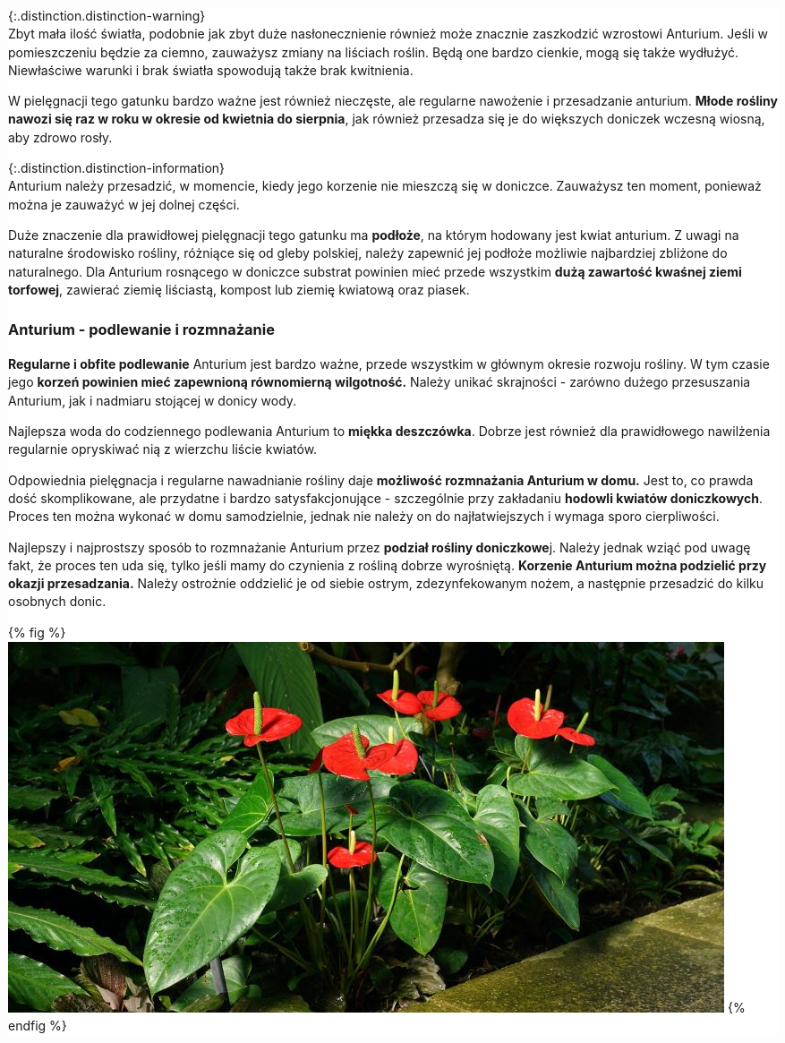{:.distinction.distinction-warning}  
Zbyt mała ilość światła, podobnie jak zbyt duże nasłonecznienie również może znacznie zaszkodzić wzrostowi Anturium. Jeśli w pomieszczeniu będzie za ciemno, zauważysz zmiany na liściach roślin. Będą one bardzo cienkie, mogą się także wydłużyć. Niewłaściwe warunki i brak światła spowodują także brak kwitnienia.

W pielęgnacji tego gatunku bardzo ważne jest również nieczęste, ale regularne nawożenie i przesadzanie anturium. **Młode rośliny nawozi się raz w roku w okresie od kwietnia do sierpnia**, jak również przesadza się je do większych doniczek wczesną wiosną, aby zdrowo rosły.

{:.distinction.distinction-information}  
Anturium należy przesadzić, w momencie, kiedy jego korzenie nie mieszczą się w doniczce. Zauważysz ten moment, ponieważ można je zauważyć w jej dolnej części.

Duże znaczenie dla prawidłowej pielęgnacji tego gatunku ma **podłoże**, na którym hodowany jest kwiat anturium. Z uwagi na naturalne środowisko rośliny, różniące się od gleby polskiej, należy zapewnić jej podłoże możliwie najbardziej zbliżone do naturalnego. Dla Anturium rosnącego w doniczce substrat powinien mieć przede wszystkim **dużą zawartość kwaśnej ziemi torfowej**, zawierać ziemię liściastą, kompost lub ziemię kwiatową oraz piasek.

### Anturium - podlewanie i rozmnażanie

**Regularne i obfite podlewanie** Anturium jest bardzo ważne, przede wszystkim w głównym okresie rozwoju rośliny. W tym czasie jego **korzeń powinien mieć zapewnioną równomierną wilgotność.** Należy unikać skrajności - zarówno dużego przesuszania Anturium, jak i nadmiaru stojącej w donicy wody.

Najlepsza woda do codziennego podlewania Anturium to **miękka deszczówka**. Dobrze jest również dla prawidłowego nawilżenia regularnie opryskiwać nią z wierzchu liście kwiatów.

Odpowiednia pielęgnacja i regularne nawadnianie rośliny daje **możliwość rozmnażania Anturium w domu.** Jest to, co prawda dość skomplikowane, ale przydatne i bardzo satysfakcjonujące - szczególnie przy zakładaniu **hodowli kwiatów doniczkowych**. Proces ten można wykonać w domu samodzielnie, jednak nie należy on do najłatwiejszych i wymaga sporo cierpliwości.

Najlepszy i najprostszy sposób to rozmnażanie Anturium przez **podział rośliny doniczkowe**j. Należy jednak wziąć pod uwagę fakt, że proces ten uda się, tylko jeśli mamy do czynienia z rośliną dobrze wyrośniętą. **Korzenie Anturium można podzielić przy okazji przesadzania.** Należy ostrożnie oddzielić je od siebie ostrym, zdezynfekowanym nożem, a następnie przesadzić do kilku osobnych donic.

{% fig %}
![Anturium - podlewanie i rozmnażanie](/uploads/anturium-5.jpg "Anturium - podlewanie i rozmnażanie")
{% endfig %}
